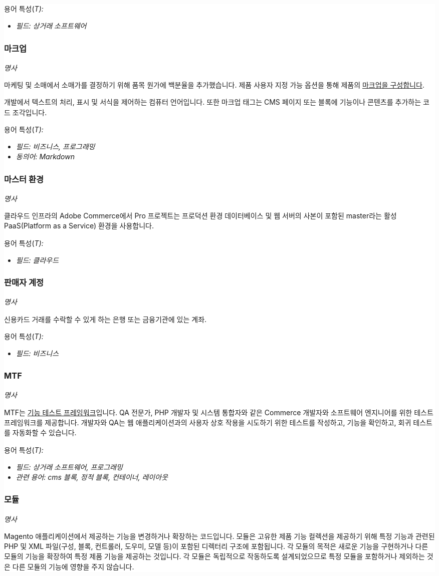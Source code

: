 용어 특성(_T):_

* _필드: 상거래 소프트웨어_

### 마크업

_명사_

마케팅 및 소매에서 소매가를 결정하기 위해 품목 원가에 백분율을 추가했습니다.
제품 사용자 지정 가능 옵션을 통해 제품의 [마크업을 구성합니다](https://experienceleague.adobe.com/docs/commerce-admin/catalog/products/settings/settings-advanced-custom-options.html).

개발에서 텍스트의 처리, 표시 및 서식을 제어하는 컴퓨터 언어입니다.
또한 마크업 태그는 CMS 페이지 또는 블록에 기능이나 콘텐츠를 추가하는 코드 조각입니다.

용어 특성(_T):_

* _필드: 비즈니스, 프로그래밍_
* _동의어: Markdown_

### 마스터 환경

_명사_

클라우드 인프라의 Adobe Commerce에서 Pro 프로젝트는 프로덕션 환경 데이터베이스 및 웹 서버의 사본이 포함된 master라는 활성 PaaS(Platform as a Service) 환경을 사용합니다.

용어 특성(_T):_

* _필드: 클라우드_

### 판매자 계정

_명사_

신용카드 거래를 수락할 수 있게 하는 은행 또는 금융기관에 있는 계좌.

용어 특성(_T):_

* _필드: 비즈니스_

### MTF

_명사_

MTF는 [기능 테스트 프레임워크](https://developer.adobe.com/commerce/testing/functional-testing-framework/)입니다.
QA 전문가, PHP 개발자 및 시스템 통합자와 같은 Commerce 개발자와 소프트웨어 엔지니어를 위한 테스트 프레임워크를 제공합니다.
개발자와 QA는 웹 애플리케이션과의 사용자 상호 작용을 시도하기 위한 테스트를 작성하고, 기능을 확인하고, 회귀 테스트를 자동화할 수 있습니다.

용어 특성(_T):_

* _필드: 상거래 소프트웨어, 프로그래밍_
* _관련 용어: cms 블록, 정적 블록, 컨테이너, 레이아웃_

### 모듈

_명사_

Magento 애플리케이션에서 제공하는 기능을 변경하거나 확장하는 코드입니다.
모듈은 고유한 제품 기능 컬렉션을 제공하기 위해 특정 기능과 관련된 PHP 및 XML 파일(구성, 블록, 컨트롤러, 도우미, 모델 등)이 포함된 디렉터리 구조에 포함됩니다.
각 모듈의 목적은 새로운 기능을 구현하거나 다른 모듈의 기능을 확장하여 특정 제품 기능을 제공하는 것입니다.
각 모듈은 독립적으로 작동하도록 설계되었으므로 특정 모듈을 포함하거나 제외하는 것은 다른 모듈의 기능에 영향을 주지 않습니다.
